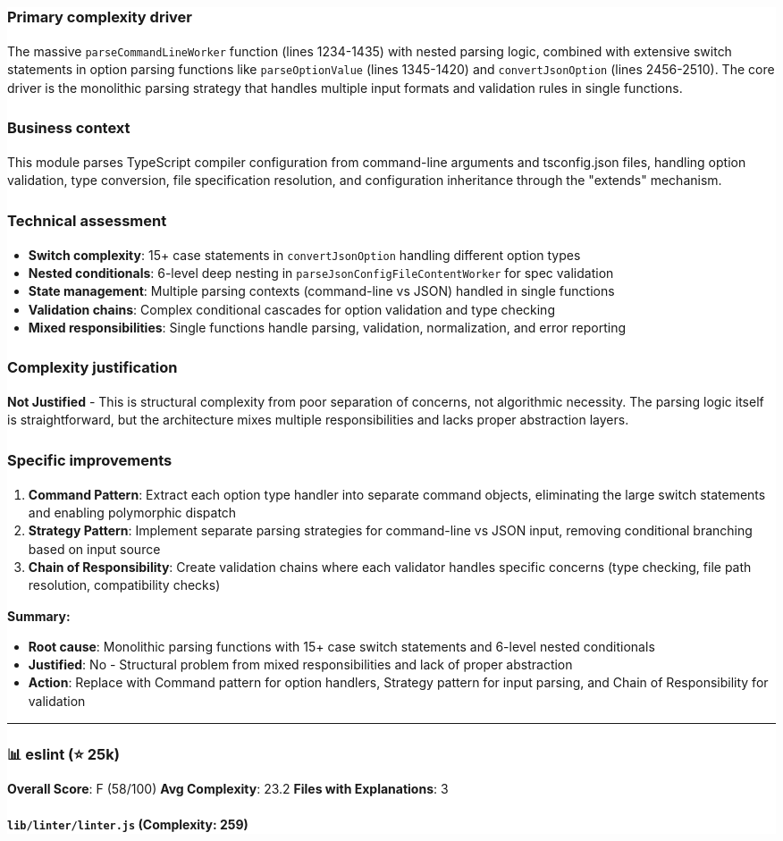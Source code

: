 ### Primary complexity driver
The massive `parseCommandLineWorker` function (lines 1234-1435) with nested parsing logic, combined with extensive switch statements in option parsing functions like `parseOptionValue` (lines 1345-1420) and `convertJsonOption` (lines 2456-2510). The core driver is the monolithic parsing strategy that handles multiple input formats and validation rules in single functions.

### Business context
This module parses TypeScript compiler configuration from command-line arguments and tsconfig.json files, handling option validation, type conversion, file specification resolution, and configuration inheritance through the "extends" mechanism.

### Technical assessment
- **Switch complexity**: 15+ case statements in `convertJsonOption` handling different option types
- **Nested conditionals**: 6-level deep nesting in `parseJsonConfigFileContentWorker` for spec validation
- **State management**: Multiple parsing contexts (command-line vs JSON) handled in single functions
- **Validation chains**: Complex conditional cascades for option validation and type checking
- **Mixed responsibilities**: Single functions handle parsing, validation, normalization, and error reporting

### Complexity justification
**Not Justified** - This is structural complexity from poor separation of concerns, not algorithmic necessity. The parsing logic itself is straightforward, but the architecture mixes multiple responsibilities and lacks proper abstraction layers.

### Specific improvements
1. **Command Pattern**: Extract each option type handler into separate command objects, eliminating the large switch statements and enabling polymorphic dispatch
2. **Strategy Pattern**: Implement separate parsing strategies for command-line vs JSON input, removing conditional branching based on input source
3. **Chain of Responsibility**: Create validation chains where each validator handles specific concerns (type checking, file path resolution, compatibility checks)

**Summary:**
- **Root cause**: Monolithic parsing functions with 15+ case switch statements and 6-level nested conditionals
- **Justified**: No - Structural problem from mixed responsibilities and lack of proper abstraction
- **Action**: Replace with Command pattern for option handlers, Strategy pattern for input parsing, and Chain of Responsibility for validation

---

### 📊 eslint (⭐ 25k)
**Overall Score**: F (58/100)
**Avg Complexity**: 23.2
**Files with Explanations**: 3

#### `lib/linter/linter.js` (Complexity: 259)
